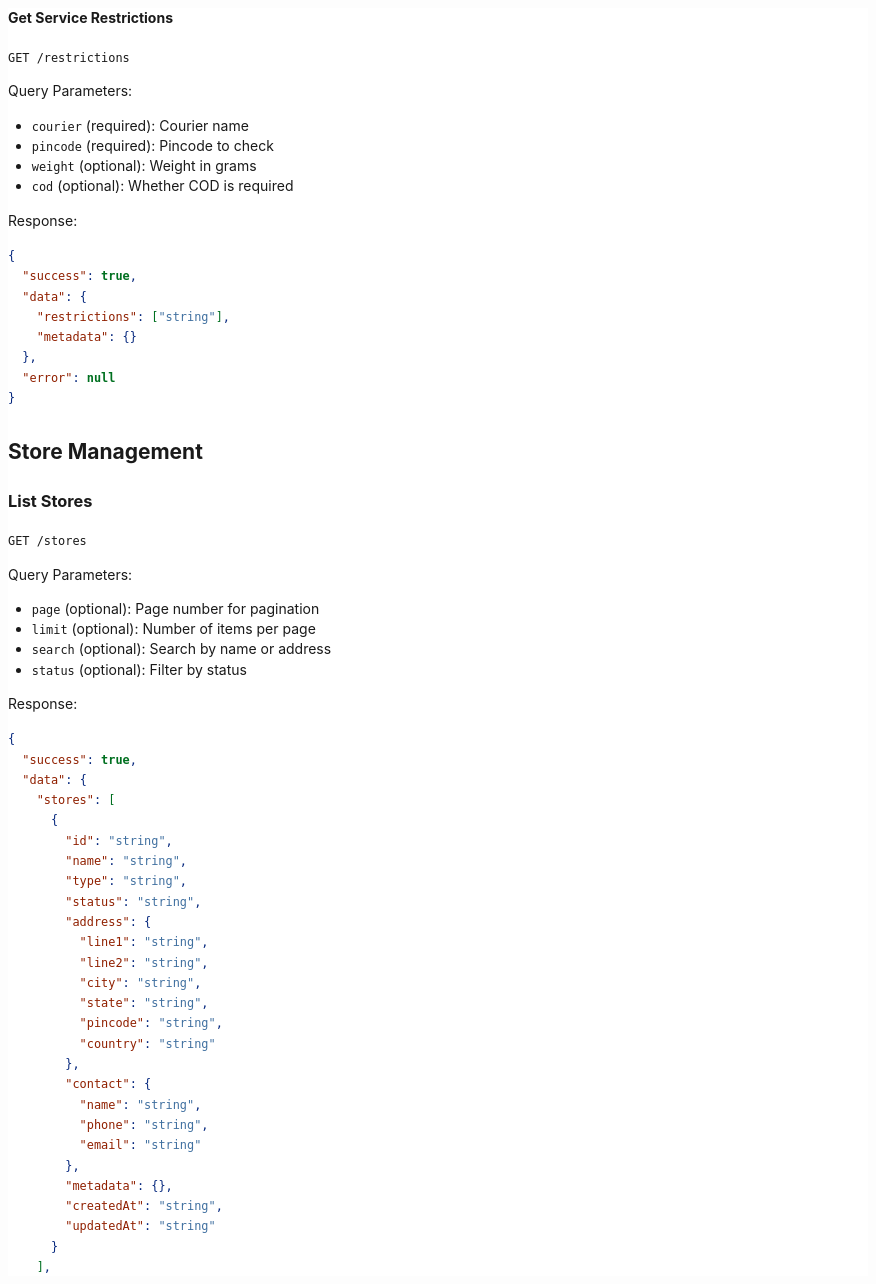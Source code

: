 #### Get Service Restrictions
```http
GET /restrictions
```

Query Parameters:
- `courier` (required): Courier name
- `pincode` (required): Pincode to check
- `weight` (optional): Weight in grams
- `cod` (optional): Whether COD is required

Response:
```json
{
  "success": true,
  "data": {
    "restrictions": ["string"],
    "metadata": {}
  },
  "error": null
}
```

## Store Management

### List Stores
```http
GET /stores
```

Query Parameters:
- `page` (optional): Page number for pagination
- `limit` (optional): Number of items per page
- `search` (optional): Search by name or address
- `status` (optional): Filter by status

Response:
```json
{
  "success": true,
  "data": {
    "stores": [
      {
        "id": "string",
        "name": "string",
        "type": "string",
        "status": "string",
        "address": {
          "line1": "string",
          "line2": "string",
          "city": "string",
          "state": "string",
          "pincode": "string",
          "country": "string"
        },
        "contact": {
          "name": "string",
          "phone": "string",
          "email": "string"
        },
        "metadata": {},
        "createdAt": "string",
        "updatedAt": "string"
      }
    ],
```